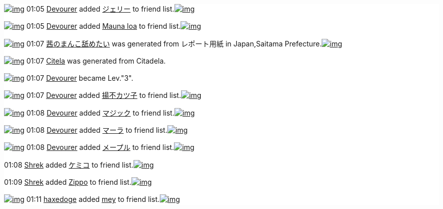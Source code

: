[![img](http://www.deviantsart.com/tku4nk.jpeg)](http://www.barcodekanojo.com/user/440723/Devourer) 01:05 [Devourer](http://www.barcodekanojo.com/user/440723/Devourer) added [ジェリー](http://www.barcodekanojo.com/kanojo/286415/%E3%82%B8%E3%82%A7%E3%83%AA%E3%83%BC) to friend list.[![img](http://www.deviantsart.com/2ed0uge.png)](http://www.barcodekanojo.com/kanojo/286415/%E3%82%B8%E3%82%A7%E3%83%AA%E3%83%BC)

[![img](http://www.deviantsart.com/tku4nk.jpeg)](http://www.barcodekanojo.com/user/440723/Devourer) 01:05 [Devourer](http://www.barcodekanojo.com/user/440723/Devourer) added [Mauna loa](http://www.barcodekanojo.com/kanojo/233556/Mauna%20loa) to friend list.[![img](http://www.deviantsart.com/29mjdjp.png)](http://www.barcodekanojo.com/kanojo/233556/Mauna%20loa)

[![img](http://www.deviantsart.com/30ua78c.png)](http://www.barcodekanojo.com/kanojo/3173671/%E8%8C%9C%E3%81%AE%E3%81%BE%E3%82%93%E3%81%93%E8%88%90%E3%82%81%E3%81%9F%E3%81%84) 01:07 [茜のまんこ舐めたい](http://www.barcodekanojo.com/kanojo/3173671/%E8%8C%9C%E3%81%AE%E3%81%BE%E3%82%93%E3%81%93%E8%88%90%E3%82%81%E3%81%9F%E3%81%84) was generated from レポート用紙 in Japan,Saitama Prefecture.[![img](http://www.deviantsart.com/3l50gfh.jpeg)](http://www.barcodekanojo.com/product_images/barcode/5982083/1415376389/%E3%83%AC%E3%83%9D%E3%83%BC%E3%83%88%E7%94%A8%E7%B4%99.jpg)

[![img](http://www.deviantsart.com/3prku5m.png)](http://www.barcodekanojo.com/kanojo/3173672/Citela) 01:07 [Citela](http://www.barcodekanojo.com/kanojo/3173672/Citela) was generated from Citadela.

[![img](http://www.deviantsart.com/tku4nk.jpeg)](http://www.barcodekanojo.com/user/440723/Devourer) 01:07 [Devourer](http://www.barcodekanojo.com/user/440723/Devourer) became Lev."3".

[![img](http://www.deviantsart.com/tku4nk.jpeg)](http://www.barcodekanojo.com/user/440723/Devourer) 01:07 [Devourer](http://www.barcodekanojo.com/user/440723/Devourer) added [揚不カツ子](http://www.barcodekanojo.com/kanojo/40427/%E6%8F%9A%E4%B8%8D%E3%82%AB%E3%83%84%E5%AD%90) to friend list.[![img](http://www.deviantsart.com/3g66njr.png)](http://www.barcodekanojo.com/kanojo/40427/%E6%8F%9A%E4%B8%8D%E3%82%AB%E3%83%84%E5%AD%90)

[![img](http://www.deviantsart.com/tku4nk.jpeg)](http://www.barcodekanojo.com/user/440723/Devourer) 01:08 [Devourer](http://www.barcodekanojo.com/user/440723/Devourer) added [マジック](http://www.barcodekanojo.com/kanojo/211671/%E3%83%9E%E3%82%B8%E3%83%83%E3%82%AF) to friend list.[![img](http://www.deviantsart.com/u4mp67.png)](http://www.barcodekanojo.com/kanojo/211671/%E3%83%9E%E3%82%B8%E3%83%83%E3%82%AF)

[![img](http://www.deviantsart.com/tku4nk.jpeg)](http://www.barcodekanojo.com/user/440723/Devourer) 01:08 [Devourer](http://www.barcodekanojo.com/user/440723/Devourer) added [マーラ](http://www.barcodekanojo.com/kanojo/1634062/%E3%83%9E%E3%83%BC%E3%83%A9) to friend list.[![img](http://www.deviantsart.com/12sfb7q.png)](http://www.barcodekanojo.com/kanojo/1634062/%E3%83%9E%E3%83%BC%E3%83%A9)

[![img](http://www.deviantsart.com/tku4nk.jpeg)](http://www.barcodekanojo.com/user/440723/Devourer) 01:08 [Devourer](http://www.barcodekanojo.com/user/440723/Devourer) added [メープル](http://www.barcodekanojo.com/kanojo/270433/%E3%83%A1%E3%83%BC%E3%83%97%E3%83%AB) to friend list.[![img](http://www.deviantsart.com/2731v4j.png)](http://www.barcodekanojo.com/kanojo/270433/%E3%83%A1%E3%83%BC%E3%83%97%E3%83%AB)

01:08 [Shrek](http://www.barcodekanojo.com/user/495740/Shrek) added [ケミコ](http://www.barcodekanojo.com/kanojo/2057763/%E3%82%B1%E3%83%9F%E3%82%B3) to friend list.[![img](http://www.deviantsart.com/3dbhi6f.png)](http://www.barcodekanojo.com/kanojo/2057763/%E3%82%B1%E3%83%9F%E3%82%B3)

01:09 [Shrek](http://www.barcodekanojo.com/user/495740/Shrek) added [Zippo](http://www.barcodekanojo.com/kanojo/3926/Zippo) to friend list.[![img](http://www.deviantsart.com/32ts1g6.png)](http://www.barcodekanojo.com/kanojo/3926/Zippo)

[![img](http://www.deviantsart.com/2kuu6e5.jpeg)](http://www.barcodekanojo.com/user/489094/haxedoge) 01:11 [haxedoge](http://www.barcodekanojo.com/user/489094/haxedoge) added [mey](http://www.barcodekanojo.com/kanojo/2895110/mey) to friend list.[![img](http://www.deviantsart.com/otail4.png)](http://www.barcodekanojo.com/kanojo/2895110/mey)
